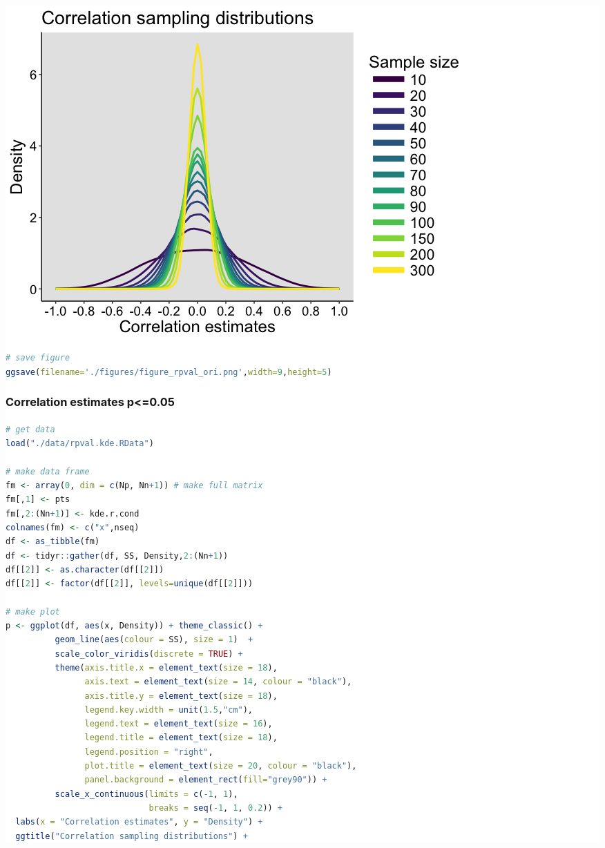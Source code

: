 ![](corr_pval_files/figure-markdown_github/unnamed-chunk-5-1.png)

``` r
# save figure
ggsave(filename='./figures/figure_rpval_ori.png',width=9,height=5) 
```

### Correlation estimates p&lt;=0.05

``` r
# get data
load("./data/rpval.kde.RData")

# make data frame
fm <- array(0, dim = c(Np, Nn+1)) # make full matrix
fm[,1] <- pts
fm[,2:(Nn+1)] <- kde.r.cond
colnames(fm) <- c("x",nseq)
df <- as_tibble(fm)
df <- tidyr::gather(df, SS, Density,2:(Nn+1))
df[[2]] <- as.character(df[[2]])
df[[2]] <- factor(df[[2]], levels=unique(df[[2]]))

# make plot
p <- ggplot(df, aes(x, Density)) + theme_classic() +
          geom_line(aes(colour = SS), size = 1)  + 
          scale_color_viridis(discrete = TRUE) + 
          theme(axis.title.x = element_text(size = 18),
                axis.text = element_text(size = 14, colour = "black"),
                axis.title.y = element_text(size = 18),
                legend.key.width = unit(1.5,"cm"),
                legend.text = element_text(size = 16),
                legend.title = element_text(size = 18),
                legend.position = "right",
                plot.title = element_text(size = 20, colour = "black"),
                panel.background = element_rect(fill="grey90")) +
          scale_x_continuous(limits = c(-1, 1), 
                             breaks = seq(-1, 1, 0.2)) +
  labs(x = "Correlation estimates", y = "Density") +
  ggtitle("Correlation sampling distributions") +
```
